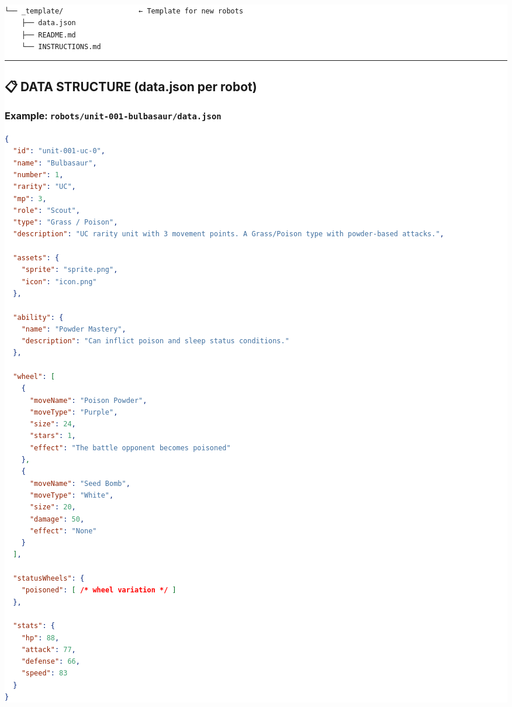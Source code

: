 ```
└── _template/                  ← Template for new robots
    ├── data.json
    ├── README.md
    └── INSTRUCTIONS.md
```

---

## 📋 **DATA STRUCTURE (data.json per robot)**

### **Example: `robots/unit-001-bulbasaur/data.json`**

```json
{
  "id": "unit-001-uc-0",
  "name": "Bulbasaur",
  "number": 1,
  "rarity": "UC",
  "mp": 3,
  "role": "Scout",
  "type": "Grass / Poison",
  "description": "UC rarity unit with 3 movement points. A Grass/Poison type with powder-based attacks.",
  
  "assets": {
    "sprite": "sprite.png",
    "icon": "icon.png"
  },
  
  "ability": {
    "name": "Powder Mastery",
    "description": "Can inflict poison and sleep status conditions."
  },
  
  "wheel": [
    {
      "moveName": "Poison Powder",
      "moveType": "Purple",
      "size": 24,
      "stars": 1,
      "effect": "The battle opponent becomes poisoned"
    },
    {
      "moveName": "Seed Bomb",
      "moveType": "White",
      "size": 20,
      "damage": 50,
      "effect": "None"
    }
  ],
  
  "statusWheels": {
    "poisoned": [ /* wheel variation */ ]
  },
  
  "stats": {
    "hp": 88,
    "attack": 77,
    "defense": 66,
    "speed": 83
  }
}
```
